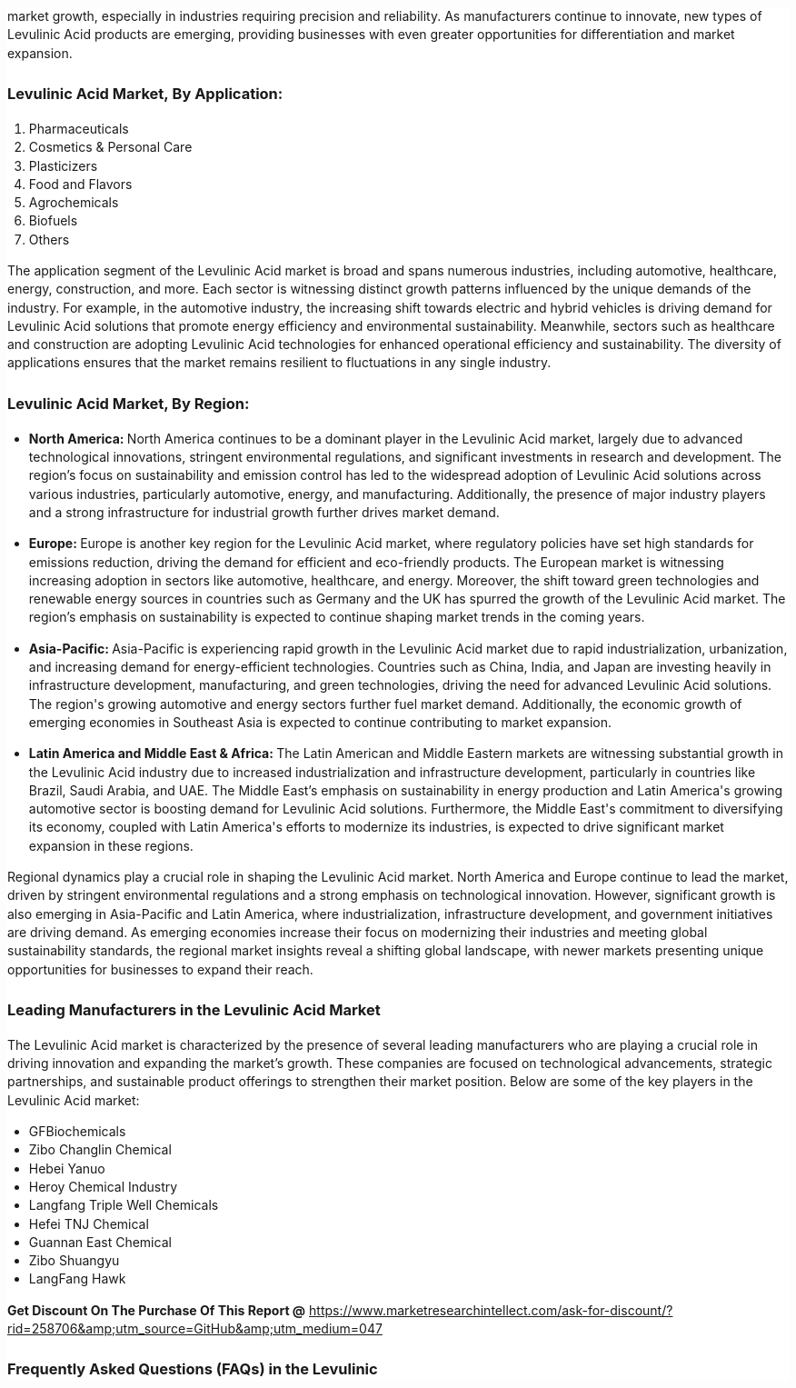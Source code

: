 market growth, especially in industries requiring precision and reliability. As manufacturers continue to innovate, new types of Levulinic Acid products are emerging, providing businesses with even greater opportunities for differentiation and market expansion.</p><h3>Levulinic Acid Market,&nbsp;By Application:</h3><ol><li>Pharmaceuticals<li> Cosmetics & Personal Care<li> Plasticizers<li> Food and Flavors<li> Agrochemicals<li> Biofuels<li> Others</li></ol><p>The application segment of the Levulinic Acid market is broad and spans numerous industries, including automotive, healthcare, energy, construction, and more. Each sector is witnessing distinct growth patterns influenced by the unique demands of the industry. For example, in the automotive industry, the increasing shift towards electric and hybrid vehicles is driving demand for Levulinic Acid solutions that promote energy efficiency and environmental sustainability. Meanwhile, sectors such as healthcare and construction are adopting Levulinic Acid technologies for enhanced operational efficiency and sustainability. The diversity of applications ensures that the market remains resilient to fluctuations in any single industry.</p><h3>Levulinic Acid Market, By Region:</h3><ul><li><p><strong>North America:&nbsp;</strong>North America continues to be a dominant player in the Levulinic Acid market, largely due to advanced technological innovations, stringent environmental regulations, and significant investments in research and development. The region&rsquo;s focus on sustainability and emission control has led to the widespread adoption of Levulinic Acid solutions across various industries, particularly automotive, energy, and manufacturing. Additionally, the presence of major industry players and a strong infrastructure for industrial growth further drives market demand.</p></li><li><p><strong><strong>Europe:&nbsp;</strong></strong>Europe is another key region for the Levulinic Acid market, where regulatory policies have set high standards for emissions reduction, driving the demand for efficient and eco-friendly products. The European market is witnessing increasing adoption in sectors like automotive, healthcare, and energy. Moreover, the shift toward green technologies and renewable energy sources in countries such as Germany and the UK has spurred the growth of the Levulinic Acid market. The region&rsquo;s emphasis on sustainability is expected to continue shaping market trends in the coming years.</p></li><li><p><strong><strong>Asia-Pacific:&nbsp;</strong></strong>Asia-Pacific is experiencing rapid growth in the Levulinic Acid market due to rapid industrialization, urbanization, and increasing demand for energy-efficient technologies. Countries such as China, India, and Japan are investing heavily in infrastructure development, manufacturing, and green technologies, driving the need for advanced Levulinic Acid solutions. The region's growing automotive and energy sectors further fuel market demand. Additionally, the economic growth of emerging economies in Southeast Asia is expected to continue contributing to market expansion.</p></li><li><p><strong><strong>Latin America and Middle East &amp; Africa:&nbsp;</strong></strong>The Latin American and Middle Eastern markets are witnessing substantial growth in the Levulinic Acid industry due to increased industrialization and infrastructure development, particularly in countries like Brazil, Saudi Arabia, and UAE. The Middle East&rsquo;s emphasis on sustainability in energy production and Latin America's growing automotive sector is boosting demand for Levulinic Acid solutions. Furthermore, the Middle East's commitment to diversifying its economy, coupled with Latin America's efforts to modernize its industries, is expected to drive significant market expansion in these regions.</p></li></ul><p>Regional dynamics play a crucial role in shaping the Levulinic Acid market. North America and Europe continue to lead the market, driven by stringent environmental regulations and a strong emphasis on technological innovation. However, significant growth is also emerging in Asia-Pacific and Latin America, where industrialization, infrastructure development, and government initiatives are driving demand. As emerging economies increase their focus on modernizing their industries and meeting global sustainability standards, the regional market insights reveal a shifting global landscape, with newer markets presenting unique opportunities for businesses to expand their reach.</p><h3><strong>Leading Manufacturers in the Levulinic Acid Market</strong></h3><p>The Levulinic Acid market is characterized by the presence of several leading manufacturers who are playing a crucial role in driving innovation and expanding the market&rsquo;s growth. These companies are focused on technological advancements, strategic partnerships, and sustainable product offerings to strengthen their market position. Below are some of the key players in the Levulinic Acid market:</p></div><div class="article-main__content" data-test-id="publishing-text-block"><ul><li><span class="">GFBiochemicals<li> Zibo Changlin Chemical<li> Hebei Yanuo<li> Heroy Chemical Industry<li> Langfang Triple Well Chemicals<li> Hefei TNJ Chemical<li> Guannan East Chemical<li> Zibo Shuangyu<li> LangFang Hawk</span></li></ul></div><div class="article-main__content" data-test-id="publishing-text-block"><p><span class="font-[700]"><strong>Get Discount On The Purchase Of This Report @</strong> <a href="https://www.marketresearchintellect.com/ask-for-discount/?rid=258706&amp;utm_source=GitHub&amp;utm_medium=047" data-fr-linked="true">https://www.marketresearchintellect.com/ask-for-discount/?rid=258706&amp;utm_source=GitHub&amp;utm_medium=047</a></span></p></div><div class="article-main__content" data-test-id="publishing-text-block"><h3><strong>Frequently Asked Questions (FAQs) in the Levulinic